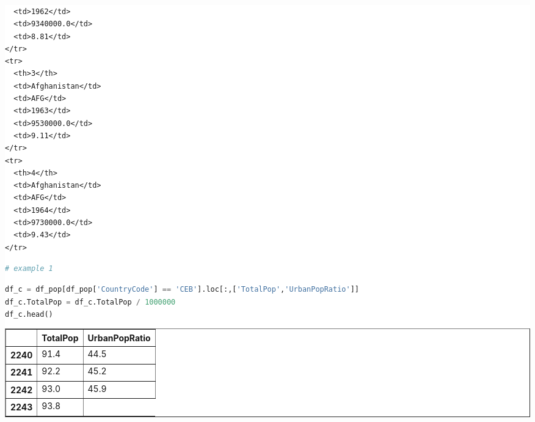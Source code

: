       <td>1962</td>
      <td>9340000.0</td>
      <td>8.81</td>
    </tr>
    <tr>
      <th>3</th>
      <td>Afghanistan</td>
      <td>AFG</td>
      <td>1963</td>
      <td>9530000.0</td>
      <td>9.11</td>
    </tr>
    <tr>
      <th>4</th>
      <td>Afghanistan</td>
      <td>AFG</td>
      <td>1964</td>
      <td>9730000.0</td>
      <td>9.43</td>
    </tr>
  </tbody>
</table>
</div>




```python
# example 1
```


```python
df_c = df_pop[df_pop['CountryCode'] == 'CEB'].loc[:,['TotalPop','UrbanPopRatio']]
df_c.TotalPop = df_c.TotalPop / 1000000
df_c.head()
```




<div>
<table border="1" class="dataframe">
  <thead>
    <tr style="text-align: right;">
      <th></th>
      <th>TotalPop</th>
      <th>UrbanPopRatio</th>
    </tr>
  </thead>
  <tbody>
    <tr>
      <th>2240</th>
      <td>91.4</td>
      <td>44.5</td>
    </tr>
    <tr>
      <th>2241</th>
      <td>92.2</td>
      <td>45.2</td>
    </tr>
    <tr>
      <th>2242</th>
      <td>93.0</td>
      <td>45.9</td>
    </tr>
    <tr>
      <th>2243</th>
      <td>93.8</td>